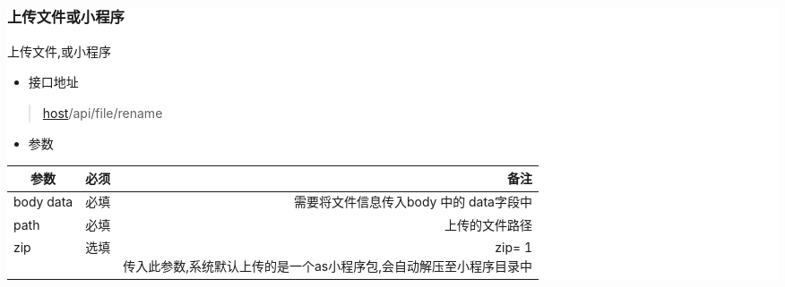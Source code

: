 
### 上传文件或小程序

上传文件,或小程序

- 接口地址

> [host](#host地址)/api/file/rename

- 参数

| 参数        | 必须  | 备注|
| -------------| -----:|----:|
| body data      | 必填 |需要将文件信息传入body 中的 data字段中|
| path      | 必填 |上传的文件路径|
| zip      | 选填 |zip= 1<br> 传入此参数,系统默认上传的是一个as小程序包,会自动解压至小程序目录中|

